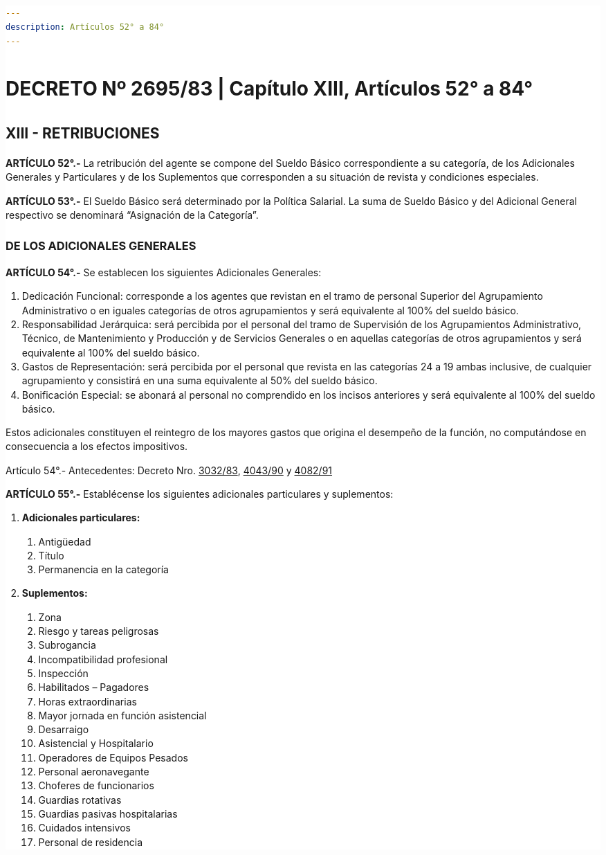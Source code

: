 ```yaml
---
description: Artículos 52° a 84°
---
```


# DECRETO Nº 2695/83 | Capítulo XIII, Artículos 52° a 84°

## XIII - RETRIBUCIONES

**ARTÍCULO 52°.-** La retribución del agente se compone del Sueldo Básico correspondiente a su categoría, de los Adicionales Generales y Particulares y de los Suplementos que corresponden a su situación de revista y condiciones especiales.

**ARTÍCULO 53°.-** El Sueldo Básico será determinado por la Política Salarial. La suma de Sueldo Básico y del Adicional General respectivo se denominará “Asignación de la Categoría”.

### ​**DE LOS ADICIONALES GENERALES**

**ARTÍCULO 54°.-** Se establecen los siguientes Adicionales Generales:

1. Dedicación Funcional: corresponde a los agentes que revistan en el tramo de personal Superior del Agrupamiento Administrativo o en iguales categorías de otros agrupamientos y será equivalente al 100% del sueldo básico.
2. Responsabilidad Jerárquica: será percibida por el personal del tramo de Supervisión de los Agrupamientos Administrativo, Técnico, de Mantenimiento y Producción y de Servicios Generales o en aquellas categorías de otros agrupamientos y será equivalente al 100% del sueldo básico.
3. Gastos de Representación: será percibida por el personal que revista en las categorías 24 a 19 ambas inclusive, de cualquier agrupamiento y consistirá en una suma equivalente al 50% del sueldo básico.
4. Bonificación Especial: se abonará al personal no comprendido en los incisos anteriores y será equivalente al 100% del sueldo básico.

Estos adicionales constituyen el reintegro de los mayores gastos que origina el desempeño de la función, no computándose en consecuencia a los efectos impositivos.

Artículo 54°.- Antecedentes: Decreto Nro. [3032/83](https://drive.google.com/open?id=1bjZXaso7Mv4-CMXkbsXySj3DO-cPnnxQ), [4043/90](https://drive.google.com/open?id=1aZ---DTn5RIyEA1UXUQcWauD6VboPt36) y [4082/91](https://drive.google.com/open?id=13cJWUiyVKd3uA8E1jIn2F3e1Kuvpq-vX)​

**ARTÍCULO 55°.-** Establécense los siguientes adicionales particulares y suplementos:

1. **Adicionales particulares:**
   1. Antigüedad
   2. Título
   3. Permanencia en la categoría
2.  **Suplementos:**

    1. Zona
    2. Riesgo y tareas peligrosas
    3. Subrogancia
    4. Incompatibilidad profesional
    5. Inspección
    6. Habilitados – Pagadores
    7. Horas extraordinarias
    8. Mayor jornada en función asistencial
    9. Desarraigo
    10. Asistencial y Hospitalario
    11. Operadores de Equipos Pesados
    12. Personal aeronavegante
    13. Choferes de funcionarios
    14. Guardias rotativas
    15. Guardias pasivas hospitalarias
    16. Cuidados intensivos
    17. Personal de residencia